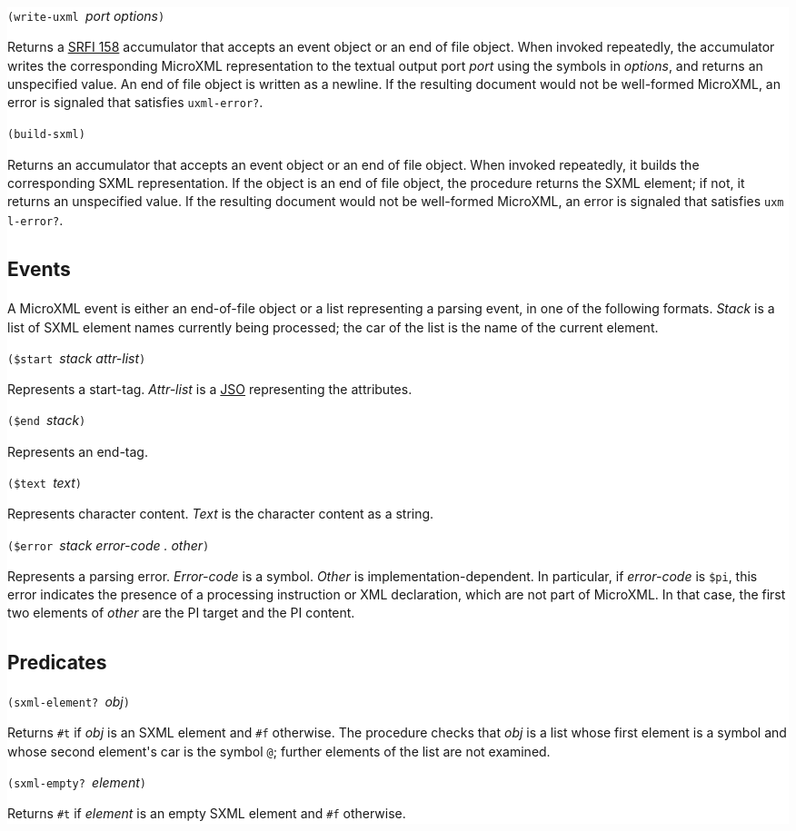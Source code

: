 `(write-uxml `*port options*`)`

Returns a [SRFI 158](http://srfi.schemers.org/srfi-158/srfi-158.html) accumulator
that accepts an event object or an end of file object.
When invoked repeatedly, the accumulator writes the corresponding MicroXML representation
to the textual output port *port* using the symbols in *options*,
and returns an unspecified value.  An end of file object is written as a newline.
If the resulting document would not be well-formed MicroXML,
an error is signaled that satisfies `uxml-error?`.

`(build-sxml)`

Returns an accumulator
that accepts an event object or an end of file object.
When invoked repeatedly, it builds the corresponding SXML representation.
If the object is an end of file object, the procedure returns the SXML element;
if not, it returns an unspecified value.
If the resulting document would not be well-formed MicroXML,
an error is signaled that satisfies `uxml-error?`.

## Events

A MicroXML event is either an end-of-file object
or a list representing a parsing event, in one of the following formats.
*Stack* is a list of SXML element names currently being processed;
the car of the list is the name of the current element.

`($start `*stack attr-list*`)`

Represents a start-tag.  *Attr-list* is a [JSO](JsoCowan.md) representing the attributes.

`($end `*stack*`)`

Represents an end-tag.

`($text `*text*`)`

Represents character content.  *Text* is the character content as a string.

`($error `*stack error-code . other*`)`

Represents a parsing error.  *Error-code* is a symbol.  *Other* is implementation-dependent.
In particular, if *error-code* is `$pi`, this error indicates the presence of a processing
instruction or XML declaration, which are not part of MicroXML.  In that case, the
first two elements of *other* are the PI target and the PI content.

## Predicates

`(sxml-element? `*obj*`)`

Returns `#t` if *obj* is an SXML element and `#f` otherwise.
The procedure checks that *obj* is a list whose first element is a symbol
and whose second element's car is the symbol `@`; further elements of the list are not examined.

`(sxml-empty? `*element*`)`

Returns `#t` if *element* is an empty SXML element and `#f` otherwise.
